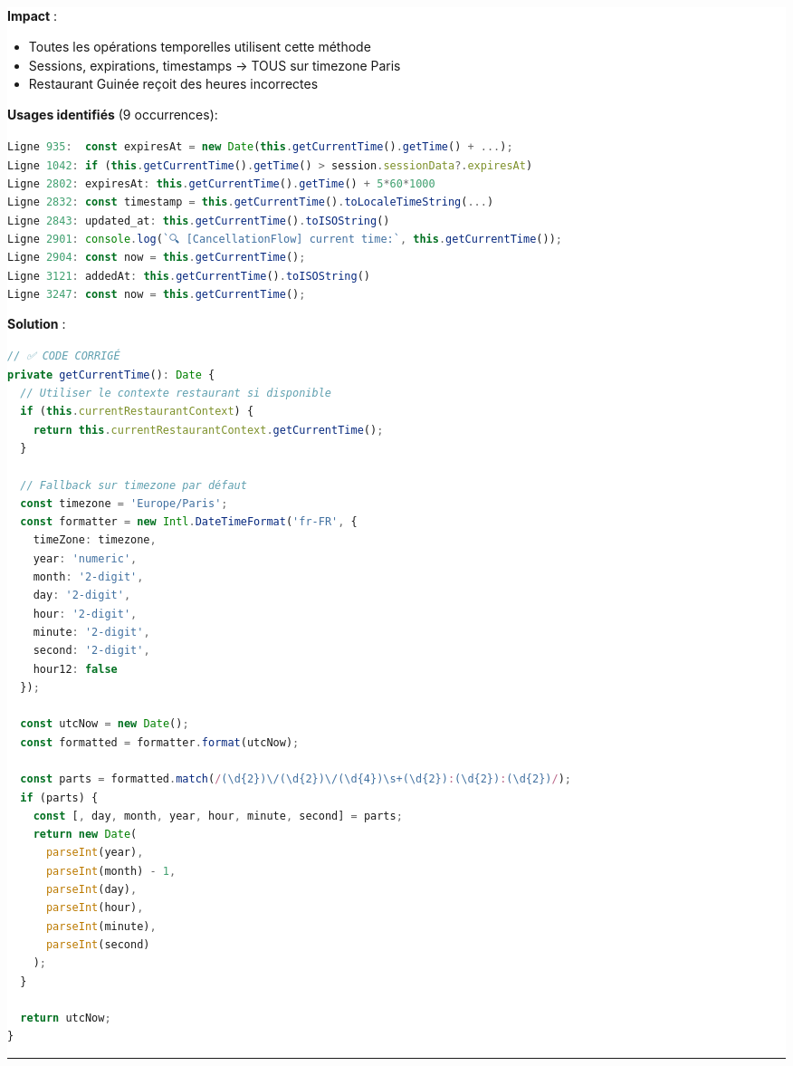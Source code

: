 **Impact** :
- Toutes les opérations temporelles utilisent cette méthode
- Sessions, expirations, timestamps → TOUS sur timezone Paris
- Restaurant Guinée reçoit des heures incorrectes

**Usages identifiés** (9 occurrences):
```typescript
Ligne 935:  const expiresAt = new Date(this.getCurrentTime().getTime() + ...);
Ligne 1042: if (this.getCurrentTime().getTime() > session.sessionData?.expiresAt)
Ligne 2802: expiresAt: this.getCurrentTime().getTime() + 5*60*1000
Ligne 2832: const timestamp = this.getCurrentTime().toLocaleTimeString(...)
Ligne 2843: updated_at: this.getCurrentTime().toISOString()
Ligne 2901: console.log(`🔍 [CancellationFlow] current time:`, this.getCurrentTime());
Ligne 2904: const now = this.getCurrentTime();
Ligne 3121: addedAt: this.getCurrentTime().toISOString()
Ligne 3247: const now = this.getCurrentTime();
```

**Solution** :
```typescript
// ✅ CODE CORRIGÉ
private getCurrentTime(): Date {
  // Utiliser le contexte restaurant si disponible
  if (this.currentRestaurantContext) {
    return this.currentRestaurantContext.getCurrentTime();
  }

  // Fallback sur timezone par défaut
  const timezone = 'Europe/Paris';
  const formatter = new Intl.DateTimeFormat('fr-FR', {
    timeZone: timezone,
    year: 'numeric',
    month: '2-digit',
    day: '2-digit',
    hour: '2-digit',
    minute: '2-digit',
    second: '2-digit',
    hour12: false
  });

  const utcNow = new Date();
  const formatted = formatter.format(utcNow);

  const parts = formatted.match(/(\d{2})\/(\d{2})\/(\d{4})\s+(\d{2}):(\d{2}):(\d{2})/);
  if (parts) {
    const [, day, month, year, hour, minute, second] = parts;
    return new Date(
      parseInt(year),
      parseInt(month) - 1,
      parseInt(day),
      parseInt(hour),
      parseInt(minute),
      parseInt(second)
    );
  }

  return utcNow;
}
```

---